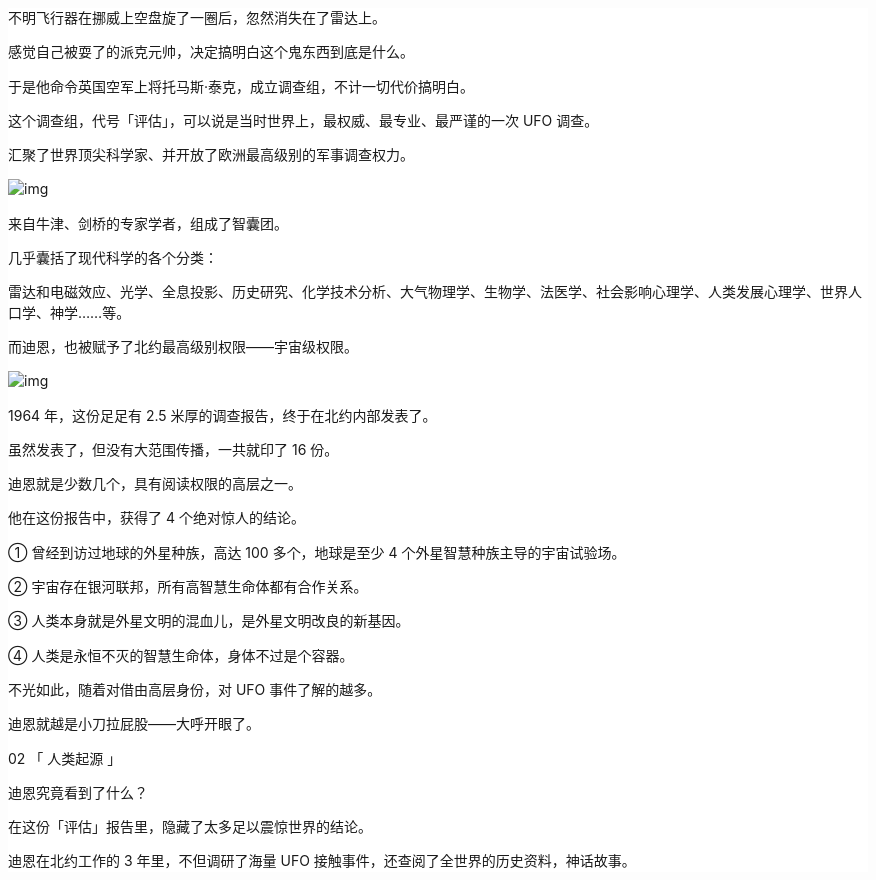 不明飞行器在挪威上空盘旋了一圈后，忽然消失在了雷达上。


感觉自己被耍了的派克元帅，决定搞明白这个鬼东西到底是什么。


于是他命令英国空军上将托马斯·泰克，成立调查组，不计一切代价搞明白。


这个调查组，代号「评估」，可以说是当时世界上，最权威、最专业、最严谨的一次 UFO 调查。


汇聚了世界顶尖科学家、并开放了欧洲最高级别的军事调查权力。


![img](https://pic2.zhimg.com/v2-e46c0c39f47c2795c522c71a6e8e9e5c.webp)

来自牛津、剑桥的专家学者，组成了智囊团。


几乎囊括了现代科学的各个分类：


雷达和电磁效应、光学、全息投影、历史研究、化学技术分析、大气物理学、生物学、法医学、社会影响心理学、人类发展心理学、世界人口学、神学……等。


而迪恩，也被赋予了北约最高级别权限——宇宙级权限。


![img](https://pic2.zhimg.com/v2-c4002b81e2f2cd2c1b28562266a74201.webp)

1964 年，这份足足有 2.5 米厚的调查报告，终于在北约内部发表了。


虽然发表了，但没有大范围传播，一共就印了 16 份。


迪恩就是少数几个，具有阅读权限的高层之一。


他在这份报告中，获得了 4 个绝对惊人的结论。


① 曾经到访过地球的外星种族，高达 100 多个，地球是至少 4 个外星智慧种族主导的宇宙试验场。


② 宇宙存在银河联邦，所有高智慧生命体都有合作关系。


③ 人类本身就是外星文明的混血儿，是外星文明改良的新基因。


④ 人类是永恒不灭的智慧生命体，身体不过是个容器。


不光如此，随着对借由高层身份，对 UFO 事件了解的越多。


迪恩就越是小刀拉屁股——大呼开眼了。


02 「 人类起源 」


迪恩究竟看到了什么？


在这份「评估」报告里，隐藏了太多足以震惊世界的结论。


迪恩在北约工作的 3 年里，不但调研了海量 UFO 接触事件，还查阅了全世界的历史资料，神话故事。
